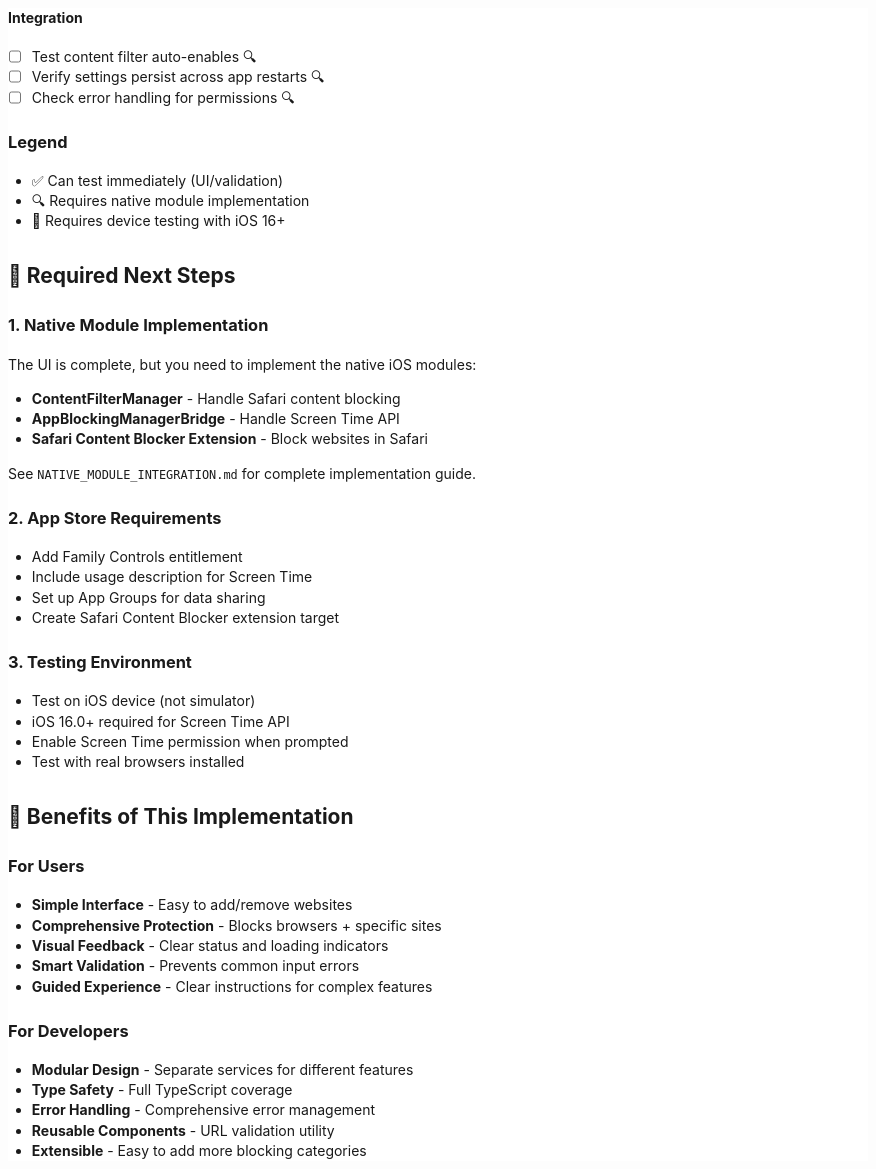 #### Integration
- [ ] Test content filter auto-enables 🔍
- [ ] Verify settings persist across app restarts 🔍
- [ ] Check error handling for permissions 🔍

### Legend
- ✅ Can test immediately (UI/validation)
- 🔍 Requires native module implementation
- 📱 Requires device testing with iOS 16+

## 🔧 Required Next Steps

### 1. Native Module Implementation
The UI is complete, but you need to implement the native iOS modules:

- **ContentFilterManager** - Handle Safari content blocking
- **AppBlockingManagerBridge** - Handle Screen Time API
- **Safari Content Blocker Extension** - Block websites in Safari

See `NATIVE_MODULE_INTEGRATION.md` for complete implementation guide.

### 2. App Store Requirements
- Add Family Controls entitlement
- Include usage description for Screen Time
- Set up App Groups for data sharing
- Create Safari Content Blocker extension target

### 3. Testing Environment
- Test on iOS device (not simulator)
- iOS 16.0+ required for Screen Time API
- Enable Screen Time permission when prompted
- Test with real browsers installed

## 🚀 Benefits of This Implementation

### For Users
- **Simple Interface** - Easy to add/remove websites
- **Comprehensive Protection** - Blocks browsers + specific sites
- **Visual Feedback** - Clear status and loading indicators
- **Smart Validation** - Prevents common input errors
- **Guided Experience** - Clear instructions for complex features

### For Developers
- **Modular Design** - Separate services for different features
- **Type Safety** - Full TypeScript coverage
- **Error Handling** - Comprehensive error management
- **Reusable Components** - URL validation utility
- **Extensible** - Easy to add more blocking categories
